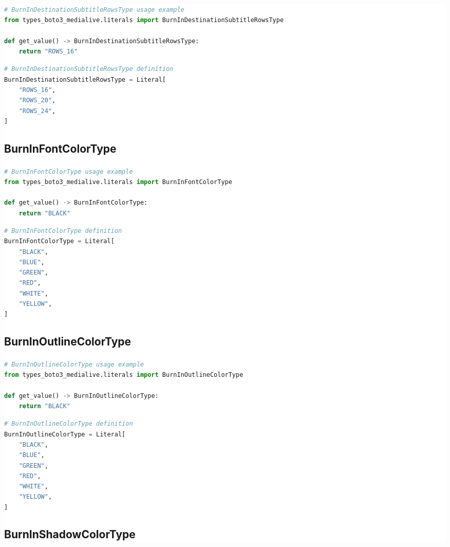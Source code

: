 ```python
# BurnInDestinationSubtitleRowsType usage example
from types_boto3_medialive.literals import BurnInDestinationSubtitleRowsType

def get_value() -> BurnInDestinationSubtitleRowsType:
    return "ROWS_16"
```

```python
# BurnInDestinationSubtitleRowsType definition
BurnInDestinationSubtitleRowsType = Literal[
    "ROWS_16",
    "ROWS_20",
    "ROWS_24",
]
```
## BurnInFontColorType

```python
# BurnInFontColorType usage example
from types_boto3_medialive.literals import BurnInFontColorType

def get_value() -> BurnInFontColorType:
    return "BLACK"
```

```python
# BurnInFontColorType definition
BurnInFontColorType = Literal[
    "BLACK",
    "BLUE",
    "GREEN",
    "RED",
    "WHITE",
    "YELLOW",
]
```
## BurnInOutlineColorType

```python
# BurnInOutlineColorType usage example
from types_boto3_medialive.literals import BurnInOutlineColorType

def get_value() -> BurnInOutlineColorType:
    return "BLACK"
```

```python
# BurnInOutlineColorType definition
BurnInOutlineColorType = Literal[
    "BLACK",
    "BLUE",
    "GREEN",
    "RED",
    "WHITE",
    "YELLOW",
]
```
## BurnInShadowColorType
